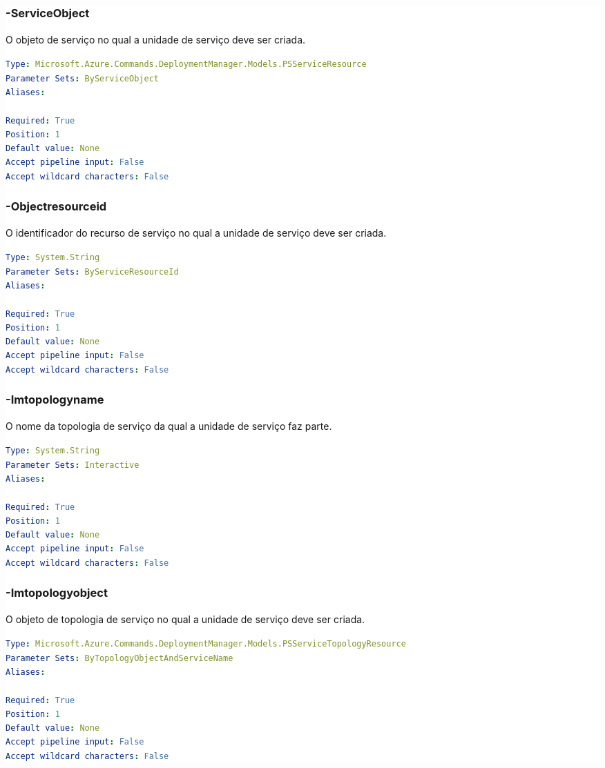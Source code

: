 ### -ServiceObject
O objeto de serviço no qual a unidade de serviço deve ser criada.

```yaml
Type: Microsoft.Azure.Commands.DeploymentManager.Models.PSServiceResource
Parameter Sets: ByServiceObject
Aliases:

Required: True
Position: 1
Default value: None
Accept pipeline input: False
Accept wildcard characters: False
```

### -Objectresourceid
O identificador do recurso de serviço no qual a unidade de serviço deve ser criada.

```yaml
Type: System.String
Parameter Sets: ByServiceResourceId
Aliases:

Required: True
Position: 1
Default value: None
Accept pipeline input: False
Accept wildcard characters: False
```

### -Imtopologyname
O nome da topologia de serviço da qual a unidade de serviço faz parte.

```yaml
Type: System.String
Parameter Sets: Interactive
Aliases:

Required: True
Position: 1
Default value: None
Accept pipeline input: False
Accept wildcard characters: False
```

### -Imtopologyobject
O objeto de topologia de serviço no qual a unidade de serviço deve ser criada.

```yaml
Type: Microsoft.Azure.Commands.DeploymentManager.Models.PSServiceTopologyResource
Parameter Sets: ByTopologyObjectAndServiceName
Aliases:

Required: True
Position: 1
Default value: None
Accept pipeline input: False
Accept wildcard characters: False
```
